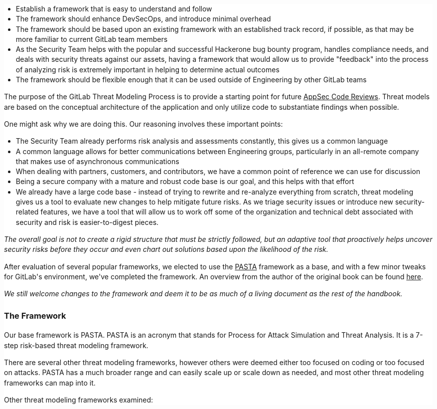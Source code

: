 - Establish a framework that is easy to understand and follow
- The framework should enhance DevSecOps, and introduce minimal overhead
- The framework should be based upon an existing framework with an established track record, if possible, as that may be more familiar to current GitLab team members
- As the Security Team helps with the popular and successful Hackerone bug bounty program, handles compliance needs, and deals with security threats against our assets, having a framework that would allow us to provide "feedback" into the process of analyzing risk is extremely important in helping to determine actual outcomes
- The framework should be flexible enough that it can be used outside of Engineering by other GitLab teams

The purpose of the GitLab Threat Modeling Process is to provide a starting point for future [AppSec Code Reviews](/handbook/security/product-security/application-security/appsec-reviews/). Threat models are based on the conceptual architecture of the application and only utilize code to substantiate findings when possible.

One might ask why we are doing this. Our reasoning involves these important points:

- The Security Team already performs risk analysis and assessments constantly, this gives us a common language
- A common language allows for better communications between Engineering groups, particularly in an all-remote company that makes use of asynchronous communications
- When dealing with partners, customers, and contributors, we have a common point of reference we can use for discussion
- Being a secure company with a mature and robust code base is our goal, and this helps with that effort
- We already have a large code base - instead of trying to rewrite and re-analyze everything from scratch, threat modeling gives us a tool to evaluate new changes to help mitigate future risks. As we triage security issues or introduce new security-related features, we have a tool that will allow us to work off some of the organization and technical debt associated with security and risk is easier-to-digest pieces.

*The overall goal is not to create a rigid structure that must be strictly followed, but an adaptive tool that proactively helps uncover security risks before they occur and even chart out solutions based upon the likelihood of the risk.*

After evaluation of several popular frameworks, we elected to use the [PASTA](https://www.wiley.com/en-us/Risk+Centric+Threat+Modeling%3A+Process+for+Attack+Simulation+and+Threat+Analysis-p-9780470500965#) framework as a base, and with a few minor tweaks for GitLab's environment, we've completed the framework. An overview from the author of the original book can be found [here](https://www.youtube.com/watch?v=hHIgW8ZUi4A).

*We still welcome changes to the framework and deem it to be as much of a living document as the rest of the handbook.*

### The Framework

Our base framework is PASTA. PASTA is an acronym that stands for Process for Attack Simulation and Threat Analysis. It is a 7-step risk-based threat modeling framework.

There are several other threat modeling frameworks, however others were deemed either too focused on coding or too focused on attacks. PASTA has a much broader range and can easily scale up or scale down as needed, and most other threat modeling frameworks can map into it.

Other threat modeling frameworks examined:
